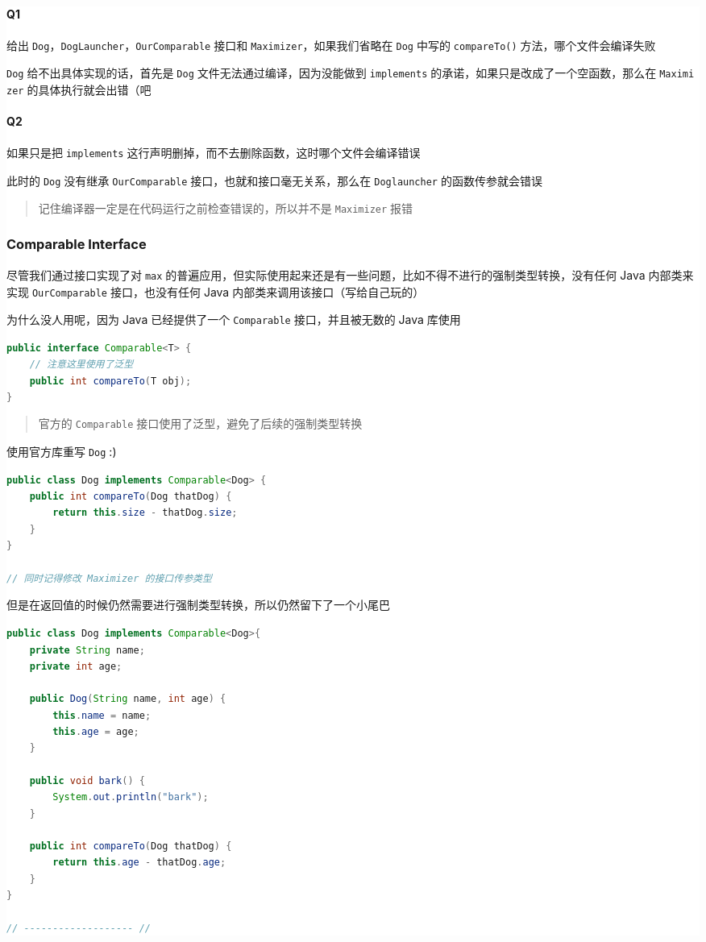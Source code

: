 

#### Q1

给出 `Dog`，`DogLauncher`，`OurComparable` 接口和 `Maximizer`，如果我们省略在 `Dog` 中写的 `compareTo()` 方法，哪个文件会编译失败

`Dog` 给不出具体实现的话，首先是 `Dog` 文件无法通过编译，因为没能做到 `implements` 的承诺，如果只是改成了一个空函数，那么在 `Maximizer` 的具体执行就会出错（吧



#### Q2

如果只是把 `implements` 这行声明删掉，而不去删除函数，这时哪个文件会编译错误

此时的 `Dog` 没有继承 `OurComparable` 接口，也就和接口毫无关系，那么在 `Doglauncher` 的函数传参就会错误

> 记住编译器一定是在代码运行之前检查错误的，所以并不是 `Maximizer` 报错



### Comparable Interface

尽管我们通过接口实现了对 `max` 的普遍应用，但实际使用起来还是有一些问题，比如不得不进行的强制类型转换，没有任何 Java 内部类来实现 `OurComparable` 接口，也没有任何 Java 内部类来调用该接口（写给自己玩的）

为什么没人用呢，因为 Java 已经提供了一个 `Comparable` 接口，并且被无数的 Java 库使用

```java
public interface Comparable<T> {
    // 注意这里使用了泛型
	public int compareTo(T obj);
}
```

> 官方的 `Comparable` 接口使用了泛型，避免了后续的强制类型转换



使用官方库重写 `Dog` :)

```java
public class Dog implements Comparable<Dog> {
    public int compareTo(Dog thatDog) {
        return this.size - thatDog.size;
    }
}

// 同时记得修改 Maximizer 的接口传参类型
```

但是在返回值的时候仍然需要进行强制类型转换，所以仍然留下了一个小尾巴

```java
public class Dog implements Comparable<Dog>{
    private String name;
    private int age;

    public Dog(String name, int age) {
        this.name = name;
        this.age = age;
    }

    public void bark() {
        System.out.println("bark");
    }

    public int compareTo(Dog thatDog) {
        return this.age - thatDog.age;
    }
}

// ------------------- //

```
